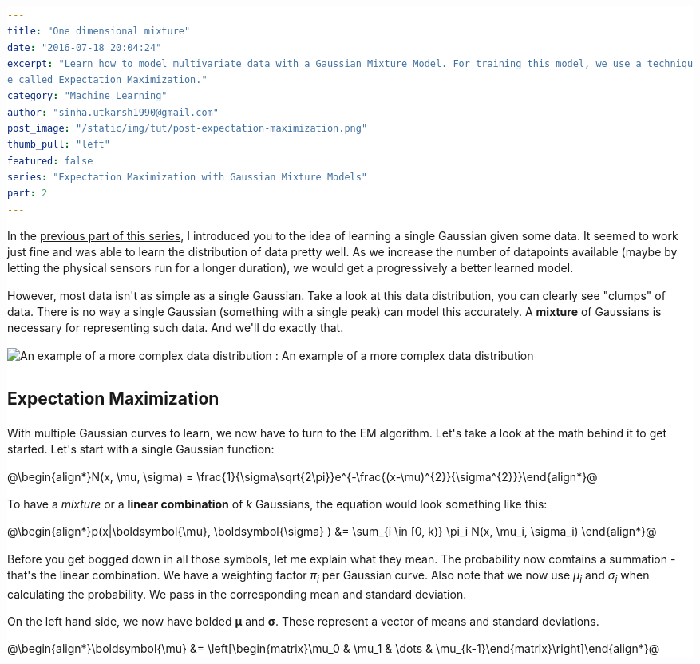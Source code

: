 ```yaml
---
title: "One dimensional mixture"
date: "2016-07-18 20:04:24"
excerpt: "Learn how to model multivariate data with a Gaussian Mixture Model. For training this model, we use a technique called Expectation Maximization."
category: "Machine Learning"
author: "sinha.utkarsh1990@gmail.com"
post_image: "/static/img/tut/post-expectation-maximization.png"
thumb_pull: "left"
featured: false
series: "Expectation Maximization with Gaussian Mixture Models"
part: 2
---
```


In the [previous part of this series](/tutorials/expectation-maximization-gaussian-mixture-model/), I introduced you to the idea of learning a single Gaussian given some data. It seemed to work just fine and was able to learn the distribution of data pretty well. As we increase the number of datapoints available (maybe by letting the physical sensors run for a longer duration), we would get a progressively a better learned model.

However, most data isn't as simple as a single Gaussian. Take a look at this data distribution, you can clearly see "clumps" of data. There is no way a single Gaussian (something with a single peak) can model this accurately. A **mixture** of Gaussians is necessary for representing such data. And we'll do exactly that.

![An example of a more complex data distribution](/static/img/tut/mixture-gaussian-example.png)
: An example of a more complex data distribution

## Expectation Maximization
With multiple Gaussian curves to learn, we now have to turn to the EM algorithm. Let's take a look at the math behind it to get started. Let's start with a single Gaussian function:

@\begin{align*}N(x, \mu, \sigma) = \frac{1}{\sigma\sqrt{2\pi}}e^{-\frac{(x-\mu)^{2}}{\sigma^{2}}}\end{align*}@

To have a *mixture* or a **linear combination** of $k$ Gaussians, the equation would look something like this:

@\begin{align*}p(x|\boldsymbol{\mu}, \boldsymbol{\sigma} ) &= 
    \sum_{i \in [0, k)} \pi_i N(x, \mu_i, \sigma_i) \end{align*}@

Before you get bogged down in all those symbols, let me explain what they mean. The probability now comtains a summation - that's the linear combination. We have a weighting factor $\pi_i$ per Gaussian curve. Also note that we now use $\mu_i$ and $\sigma_i$ when calculating the probability. We pass in the corresponding mean and standard deviation.

On the left hand side, we now have bolded $\boldsymbol{\mu}$ and $\boldsymbol{\sigma}$. These represent a vector of means and standard deviations.

@\begin{align*}\boldsymbol{\mu} &= \left[\begin{matrix}\mu_0 & \mu_1 & \dots & \mu_{k-1}\end{matrix}\right]\end{align*}@
